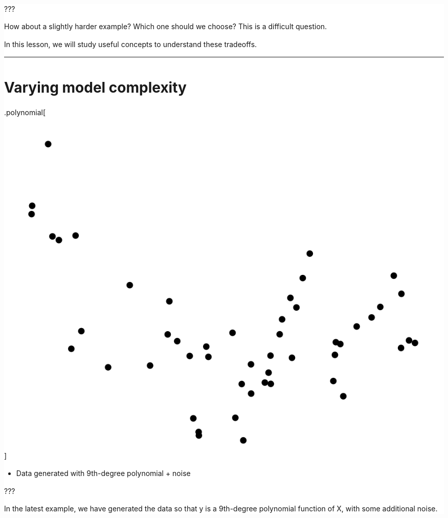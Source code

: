 ???

How about a slightly harder example? Which one should we choose?
This is a difficult question.

In this lesson, we will study useful concepts to understand these
tradeoffs.


---
# Varying model complexity

.polynomial[<img src="../figures/polynomial_overfit_0.svg" width=100%>]

* Data generated with 9th-degree polynomial + noise

???

In the latest example, we have generated the data so that y is a
9th-degree polynomial function of X, with some additional noise.
